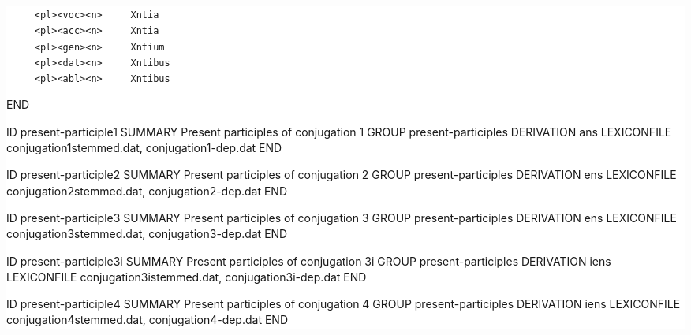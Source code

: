          <pl><voc><n>     Xntia
         <pl><acc><n>     Xntia
         <pl><gen><n>     Xntium
         <pl><dat><n>     Xntibus
         <pl><abl><n>     Xntibus
END

ID present-participle1
SUMMARY Present participles of conjugation 1
GROUP present-participles
DERIVATION ans
LEXICONFILE conjugation1stemmed.dat, conjugation1-dep.dat
END

ID present-participle2
SUMMARY Present participles of conjugation 2
GROUP present-participles
DERIVATION ens
LEXICONFILE conjugation2stemmed.dat, conjugation2-dep.dat
END

ID present-participle3
SUMMARY Present participles of conjugation 3
GROUP present-participles
DERIVATION ens
LEXICONFILE conjugation3stemmed.dat, conjugation3-dep.dat
END

ID present-participle3i
SUMMARY Present participles of conjugation 3i
GROUP present-participles
DERIVATION iens
LEXICONFILE conjugation3istemmed.dat, conjugation3i-dep.dat
END

ID present-participle4
SUMMARY Present participles of conjugation 4
GROUP present-participles
DERIVATION iens
LEXICONFILE conjugation4stemmed.dat, conjugation4-dep.dat
END

